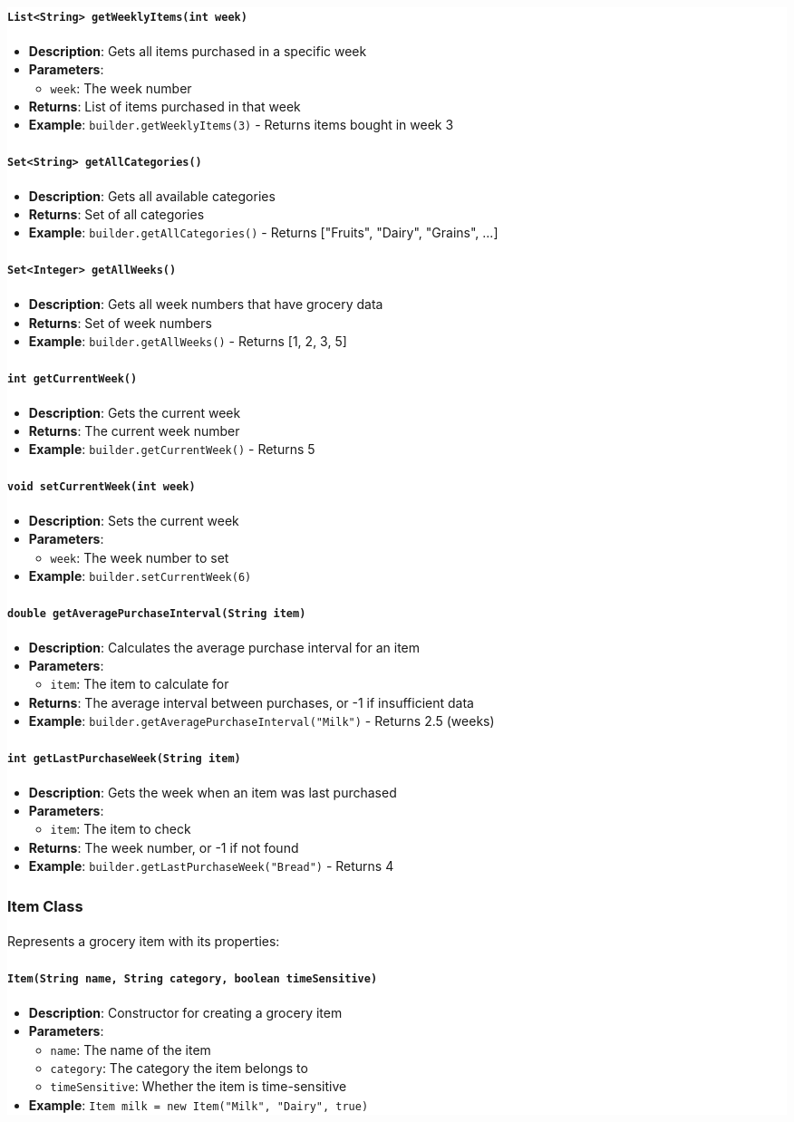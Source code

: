 #### `List<String> getWeeklyItems(int week)`
- **Description**: Gets all items purchased in a specific week
- **Parameters**:
  - `week`: The week number
- **Returns**: List of items purchased in that week
- **Example**: `builder.getWeeklyItems(3)` - Returns items bought in week 3

#### `Set<String> getAllCategories()`
- **Description**: Gets all available categories
- **Returns**: Set of all categories
- **Example**: `builder.getAllCategories()` - Returns ["Fruits", "Dairy", "Grains", ...]

#### `Set<Integer> getAllWeeks()`
- **Description**: Gets all week numbers that have grocery data
- **Returns**: Set of week numbers
- **Example**: `builder.getAllWeeks()` - Returns [1, 2, 3, 5]

#### `int getCurrentWeek()`
- **Description**: Gets the current week
- **Returns**: The current week number
- **Example**: `builder.getCurrentWeek()` - Returns 5

#### `void setCurrentWeek(int week)`
- **Description**: Sets the current week
- **Parameters**:
  - `week`: The week number to set
- **Example**: `builder.setCurrentWeek(6)`

#### `double getAveragePurchaseInterval(String item)`
- **Description**: Calculates the average purchase interval for an item
- **Parameters**:
  - `item`: The item to calculate for
- **Returns**: The average interval between purchases, or -1 if insufficient data
- **Example**: `builder.getAveragePurchaseInterval("Milk")` - Returns 2.5 (weeks)

#### `int getLastPurchaseWeek(String item)`
- **Description**: Gets the week when an item was last purchased
- **Parameters**:
  - `item`: The item to check
- **Returns**: The week number, or -1 if not found
- **Example**: `builder.getLastPurchaseWeek("Bread")` - Returns 4

### Item Class

Represents a grocery item with its properties:

#### `Item(String name, String category, boolean timeSensitive)`
- **Description**: Constructor for creating a grocery item
- **Parameters**:
  - `name`: The name of the item
  - `category`: The category the item belongs to
  - `timeSensitive`: Whether the item is time-sensitive
- **Example**: `Item milk = new Item("Milk", "Dairy", true)`
